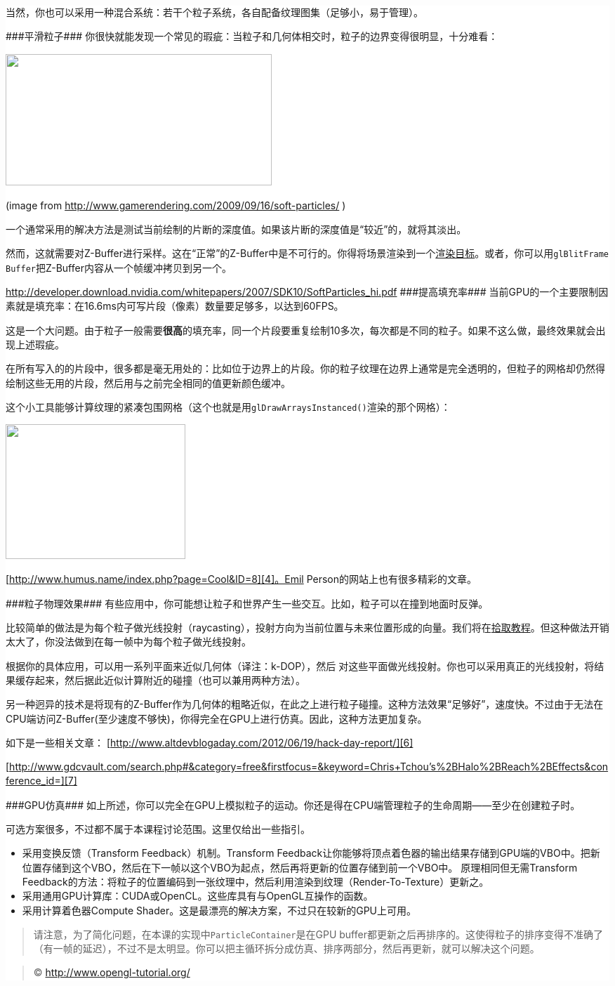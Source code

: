 当然，你也可以采用一种混合系统：若干个粒子系统，各自配备纹理图集（足够小，易于管理）。

###平滑粒子###
你很快就能发现一个常见的瑕疵：当粒子和几何体相交时，粒子的边界变得很明显，十分难看：

<img class="alignnone size-full wp-image-974" title="ParticleHardSmooth" src="http://www.opengl-tutorial.org/wp-content/uploads/2013/10/ParticleHardSmooth.jpg" alt="" width="379" height="187">

(image from http://www.gamerendering.com/2009/09/16/soft-particles/ )

一个通常采用的解决方法是测试当前绘制的片断的深度值。如果该片断的深度值是“较近”的，就将其淡出。

然而，这就需要对Z-Buffer进行采样。这在“正常”的Z-Buffer中是不可行的。你得将场景渲染到一个[渲染目标][3]。或者，你可以用`glBlitFrameBuffer`把Z-Buffer内容从一个帧缓冲拷贝到另一个。

http://developer.download.nvidia.com/whitepapers/2007/SDK10/SoftParticles_hi.pdf
###提高填充率###
当前GPU的一个主要限制因素就是填充率：在16.6ms内可写片段（像素）数量要足够多，以达到60FPS。

这是一个大问题。由于粒子一般需要**很高**的填充率，同一个片段要重复绘制10多次，每次都是不同的粒子。如果不这么做，最终效果就会出现上述瑕疵。

在所有写入的的片段中，很多都是毫无用处的：比如位于边界上的片段。你的粒子纹理在边界上通常是完全透明的，但粒子的网格却仍然得绘制这些无用的片段，然后用与之前完全相同的值更新颜色缓冲。

这个小工具能够计算纹理的紧凑包围网格（这个也就是用`glDrawArraysInstanced()`渲染的那个网格）：

<img class="alignnone" src="http://www.humus.name/Cool/ParticleTrimmer.jpg" alt="" width="256" height="192">

[http://www.humus.name/index.php?page=Cool&ID=8][4]。Emil Person的网站上也有很多精彩的文章。

###粒子物理效果###
有些应用中，你可能想让粒子和世界产生一些交互。比如，粒子可以在撞到地面时反弹。

比较简单的做法是为每个粒子做光线投射（raycasting），投射方向为当前位置与未来位置形成的向量。我们将在[拾取教程][5]。但这种做法开销太大了，你没法做到在每一帧中为每个粒子做光线投射。

根据你的具体应用，可以用一系列平面来近似几何体（译注：k-DOP），然后 对这些平面做光线投射。你也可以采用真正的光线投射，将结果缓存起来，然后据此近似计算附近的碰撞（也可以兼用两种方法）。

另一种迥异的技术是将现有的Z-Buffer作为几何体的粗略近似，在此之上进行粒子碰撞。这种方法效果“足够好”，速度快。不过由于无法在CPU端访问Z-Buffer(至少速度不够快)，你得完全在GPU上进行仿真。因此，这种方法更加复杂。

如下是一些相关文章：
[http://www.altdevblogaday.com/2012/06/19/hack-day-report/][6]

[http://www.gdcvault.com/search.php#&category=free&firstfocus=&keyword=Chris+Tchou’s%2BHalo%2BReach%2BEffects&conference_id=][7]

###GPU仿真###
如上所述，你可以完全在GPU上模拟粒子的运动。你还是得在CPU端管理粒子的生命周期——至少在创建粒子时。

可选方案很多，不过都不属于本课程讨论范围。这里仅给出一些指引。

* 采用变换反馈（Transform Feedback）机制。Transform Feedback让你能够将顶点着色器的输出结果存储到GPU端的VBO中。把新位置存储到这个VBO，然后在下一帧以这个VBO为起点，然后再将更新的位置存储到前一个VBO中。
原理相同但无需Transform Feedback的方法：将粒子的位置编码到一张纹理中，然后利用渲染到纹理（Render-To-Texture）更新之。
* 采用通用GPU计算库：CUDA或OpenCL。这些库具有与OpenGL互操作的函数。
* 采用计算着色器Compute Shader。这是最漂亮的解决方案，不过只在较新的GPU上可用。


> 请注意，为了简化问题，在本课的实现中`ParticleContainer`是在GPU buffer都更新之后再排序的。这使得粒子的排序变得不准确了（有一帧的延迟），不过不是太明显。你可以把主循环拆分成仿真、排序两部分，然后再更新，就可以解决这个问题。

> &copy; http://www.opengl-tutorial.org/


  [1]: http://www.opengl-tutorial.org/intermediate-tutorials/tutorial-10-transparency/
  [2]: http://www.opengl-tutorial.org/intermediate-tutorials/tutorial-11-2d-text/
  [3]: http://www.opengl-tutorial.org/intermediate-tutorials/tutorial-14-render-to-texture/
  [4]: http://www.humus.name/index.php?page=Cool&ID=8
  [5]: http://www.opengl-tutorial.org/miscellaneous/clicking-on-objects/picking-with-a-physics-library/
  [6]: http://www.altdevblogaday.com/2012/06/19/hack-day-report/
  [7]: http://www.gdcvault.com/search.php#&category=free&firstfocus=&keyword=Chris+Tchou%E2%80%99s+Halo+Reach+Effects&conference_id=